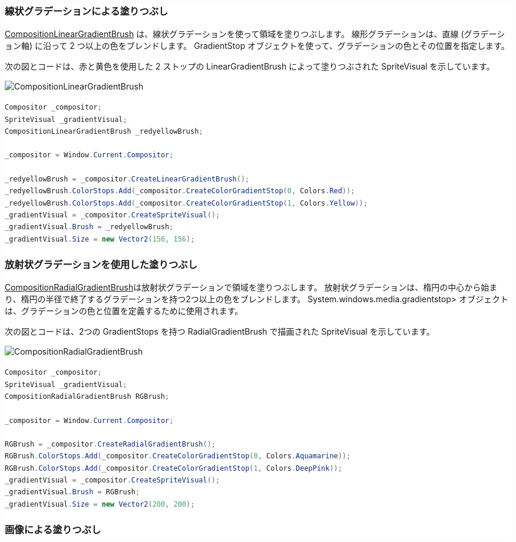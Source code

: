 ### <a name="paint-with-a-linear-gradient"></a>線状グラデーションによる塗りつぶし

[CompositionLinearGradientBrush](/uwp/api/windows.ui.composition.compositionlineargradientbrush) は、線状グラデーションを使って領域を塗りつぶします。 線形グラデーションは、直線 (グラデーション軸) に沿って 2 つ以上の色をブレンドします。 GradientStop オブジェクトを使って、グラデーションの色とその位置を指定します。

次の図とコードは、赤と黄色を使用した 2 ストップの LinearGradientBrush によって塗りつぶされた SpriteVisual を示しています。

![CompositionLinearGradientBrush](images/composition-compositionlineargradientbrush.png)

```cs
Compositor _compositor;
SpriteVisual _gradientVisual;
CompositionLinearGradientBrush _redyellowBrush;

_compositor = Window.Current.Compositor;

_redyellowBrush = _compositor.CreateLinearGradientBrush();
_redyellowBrush.ColorStops.Add(_compositor.CreateColorGradientStop(0, Colors.Red));
_redyellowBrush.ColorStops.Add(_compositor.CreateColorGradientStop(1, Colors.Yellow));
_gradientVisual = _compositor.CreateSpriteVisual();
_gradientVisual.Brush = _redyellowBrush;
_gradientVisual.Size = new Vector2(156, 156);
```

### <a name="paint-with-a-radial-gradient"></a>放射状グラデーションを使用した塗りつぶし

[CompositionRadialGradientBrush](/uwp/api/windows.ui.composition.compositionradialgradientbrush)は放射状グラデーションで領域を塗りつぶします。 放射状グラデーションは、楕円の中心から始まり、楕円の半径で終了するグラデーションを持つ2つ以上の色をブレンドします。 System.windows.media.gradientstop> オブジェクトは、グラデーションの色と位置を定義するために使用されます。

次の図とコードは、2つの GradientStops を持つ RadialGradientBrush で描画された SpriteVisual を示しています。

![CompositionRadialGradientBrush](images/radial-gradient-brush.png)

```cs
Compositor _compositor;
SpriteVisual _gradientVisual;
CompositionRadialGradientBrush RGBrush;

_compositor = Window.Current.Compositor;

RGBrush = _compositor.CreateRadialGradientBrush();
RGBrush.ColorStops.Add(_compositor.CreateColorGradientStop(0, Colors.Aquamarine));
RGBrush.ColorStops.Add(_compositor.CreateColorGradientStop(1, Colors.DeepPink));
_gradientVisual = _compositor.CreateSpriteVisual();
_gradientVisual.Brush = RGBrush;
_gradientVisual.Size = new Vector2(200, 200);
```

### <a name="paint-with-an-image"></a>画像による塗りつぶし
